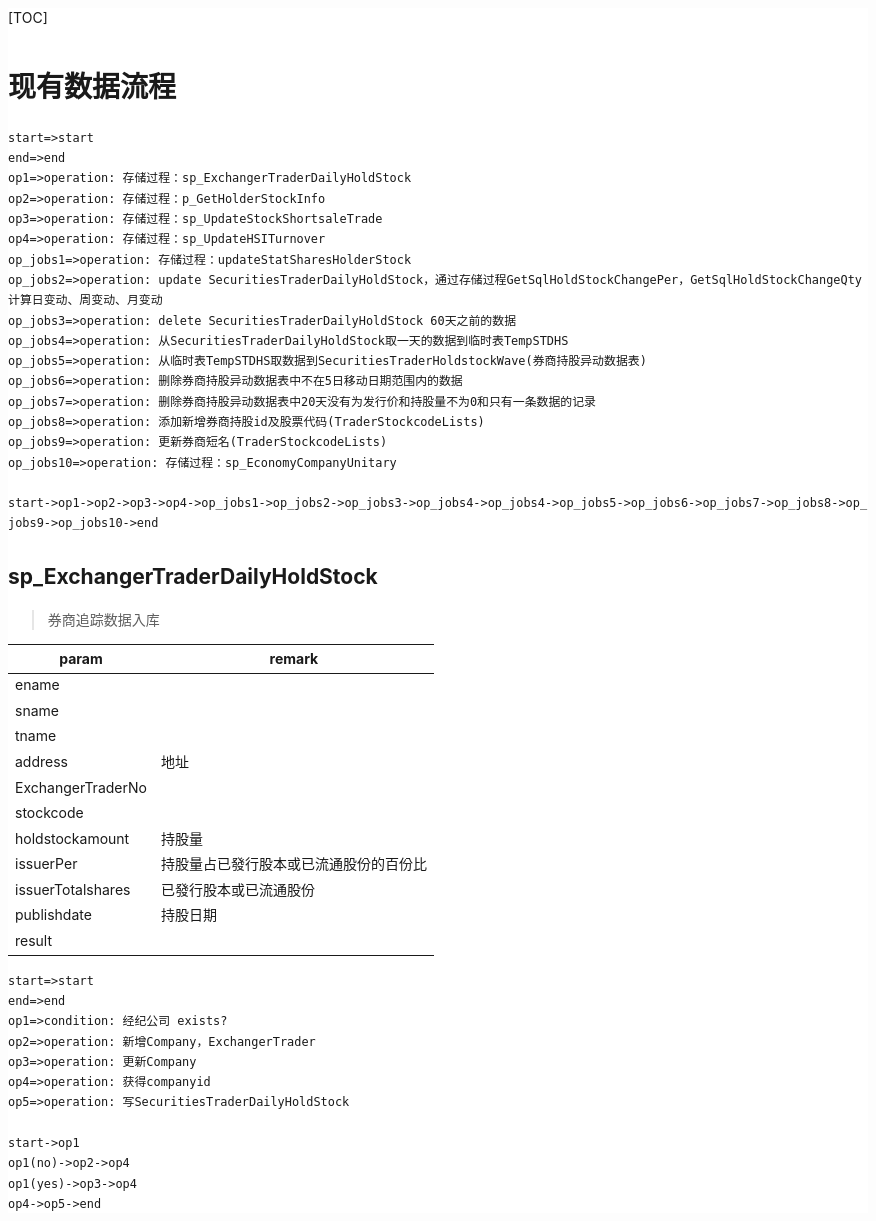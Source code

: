 
[TOC]

# 现有数据流程

``` flow
start=>start
end=>end
op1=>operation: 存储过程：sp_ExchangerTraderDailyHoldStock
op2=>operation: 存储过程：p_GetHolderStockInfo
op3=>operation: 存储过程：sp_UpdateStockShortsaleTrade
op4=>operation: 存储过程：sp_UpdateHSITurnover
op_jobs1=>operation: 存储过程：updateStatSharesHolderStock
op_jobs2=>operation: update SecuritiesTraderDailyHoldStock，通过存储过程GetSqlHoldStockChangePer，GetSqlHoldStockChangeQty计算日变动、周变动、月变动
op_jobs3=>operation: delete SecuritiesTraderDailyHoldStock 60天之前的数据
op_jobs4=>operation: 从SecuritiesTraderDailyHoldStock取一天的数据到临时表TempSTDHS
op_jobs5=>operation: 从临时表TempSTDHS取数据到SecuritiesTraderHoldstockWave(券商持股异动数据表)
op_jobs6=>operation: 删除券商持股异动数据表中不在5日移动日期范围内的数据
op_jobs7=>operation: 删除券商持股异动数据表中20天没有为发行价和持股量不为0和只有一条数据的记录
op_jobs8=>operation: 添加新增券商持股id及股票代码(TraderStockcodeLists)
op_jobs9=>operation: 更新券商短名(TraderStockcodeLists)
op_jobs10=>operation: 存储过程：sp_EconomyCompanyUnitary

start->op1->op2->op3->op4->op_jobs1->op_jobs2->op_jobs3->op_jobs4->op_jobs4->op_jobs5->op_jobs6->op_jobs7->op_jobs8->op_jobs9->op_jobs10->end
```

## sp_ExchangerTraderDailyHoldStock

> 券商追踪数据入库

param | remark
-----------------------|-------------
ename |
sname |
tname |
address | 地址
ExchangerTraderNo | 
stockcode |
holdstockamount | 持股量
issuerPer | 持股量占已發行股本或已流通股份的百份比
issuerTotalshares | 已發行股本或已流通股份
publishdate | 持股日期
result |


``` flow
start=>start
end=>end
op1=>condition: 经纪公司 exists?
op2=>operation: 新增Company，ExchangerTrader
op3=>operation: 更新Company
op4=>operation: 获得companyid
op5=>operation: 写SecuritiesTraderDailyHoldStock

start->op1
op1(no)->op2->op4
op1(yes)->op3->op4
op4->op5->end
```
